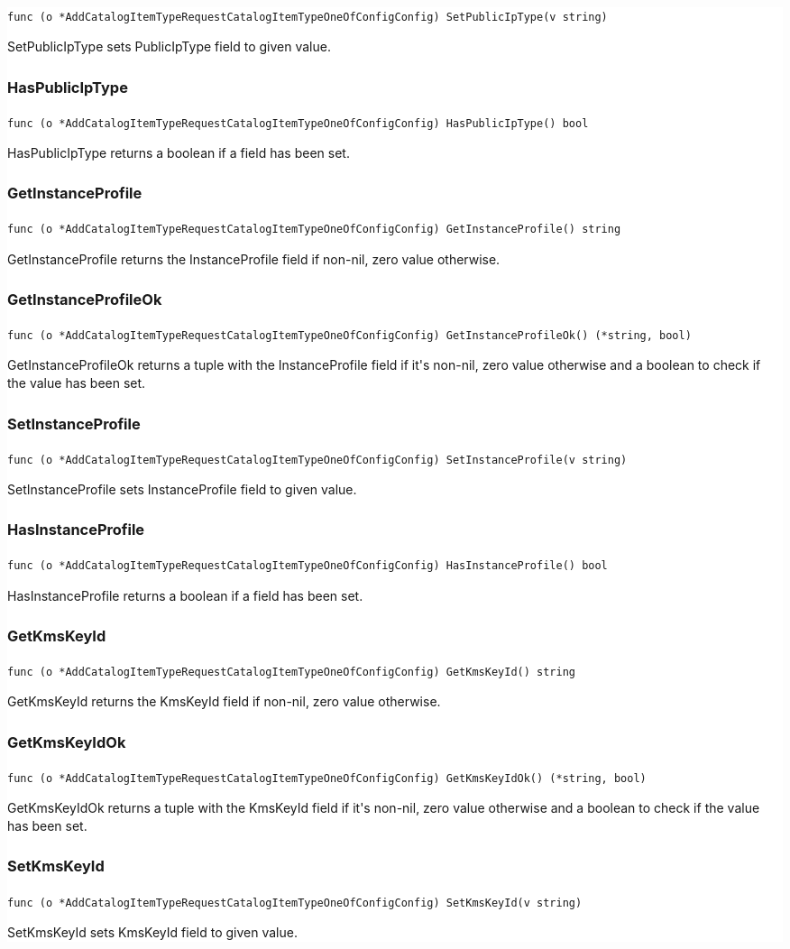 `func (o *AddCatalogItemTypeRequestCatalogItemTypeOneOfConfigConfig) SetPublicIpType(v string)`

SetPublicIpType sets PublicIpType field to given value.

### HasPublicIpType

`func (o *AddCatalogItemTypeRequestCatalogItemTypeOneOfConfigConfig) HasPublicIpType() bool`

HasPublicIpType returns a boolean if a field has been set.

### GetInstanceProfile

`func (o *AddCatalogItemTypeRequestCatalogItemTypeOneOfConfigConfig) GetInstanceProfile() string`

GetInstanceProfile returns the InstanceProfile field if non-nil, zero value otherwise.

### GetInstanceProfileOk

`func (o *AddCatalogItemTypeRequestCatalogItemTypeOneOfConfigConfig) GetInstanceProfileOk() (*string, bool)`

GetInstanceProfileOk returns a tuple with the InstanceProfile field if it's non-nil, zero value otherwise
and a boolean to check if the value has been set.

### SetInstanceProfile

`func (o *AddCatalogItemTypeRequestCatalogItemTypeOneOfConfigConfig) SetInstanceProfile(v string)`

SetInstanceProfile sets InstanceProfile field to given value.

### HasInstanceProfile

`func (o *AddCatalogItemTypeRequestCatalogItemTypeOneOfConfigConfig) HasInstanceProfile() bool`

HasInstanceProfile returns a boolean if a field has been set.

### GetKmsKeyId

`func (o *AddCatalogItemTypeRequestCatalogItemTypeOneOfConfigConfig) GetKmsKeyId() string`

GetKmsKeyId returns the KmsKeyId field if non-nil, zero value otherwise.

### GetKmsKeyIdOk

`func (o *AddCatalogItemTypeRequestCatalogItemTypeOneOfConfigConfig) GetKmsKeyIdOk() (*string, bool)`

GetKmsKeyIdOk returns a tuple with the KmsKeyId field if it's non-nil, zero value otherwise
and a boolean to check if the value has been set.

### SetKmsKeyId

`func (o *AddCatalogItemTypeRequestCatalogItemTypeOneOfConfigConfig) SetKmsKeyId(v string)`

SetKmsKeyId sets KmsKeyId field to given value.
